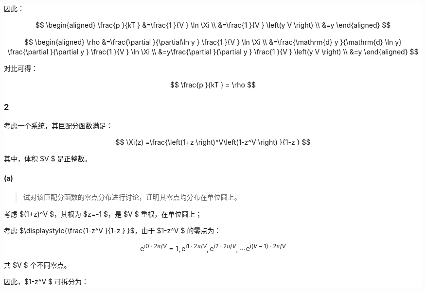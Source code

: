 因此：

$$
\begin{aligned}
\frac{p }{kT } 
&=\frac{1 }{V } \ln \Xi \\
&=\frac{1 }{V } \left(y V \right) \\
&=y
\end{aligned}
$$

$$
\begin{aligned}
\rho
&=\frac{\partial }{\partial\ln y } \frac{1 }{V } \ln \Xi \\
&=\frac{\mathrm{d} y }{\mathrm{d} \ln y} \frac{\partial }{\partial y } \frac{1 }{V } \ln \Xi \\
&=y\frac{\partial  }{\partial y } \frac{1 }{V } \left(y V \right) \\
&=y
\end{aligned}
$$

对比可得：

$$
\frac{p }{kT } = \rho
$$


### 2

考虑一个系统，其巨配分函数满足：

$$
\Xi(z)
=\frac{\left(1+z \right)^V\left(1-z^V \right) }{1-z } 
$$

其中，体积 $V $ 是正整数。

#### (a)

> 试对该巨配分函数的零点分布进行讨论，证明其零点均分布在单位圆上。

考虑 $(1+z)^V $，其根为 $z=-1 $，是 $V $ 重根，在单位圆上；

考虑 $\displaystyle{\frac{1-z^V }{1-z }  }$，由于 $1-z^V $ 的零点为：

$$
\mathrm{e}^{\mathrm{i}0\cdot2\pi /V}=1,
\mathrm{e}^{\mathrm{i}1\cdot 2\pi/V},
\mathrm{e}^{\mathrm{i}2\cdot 2\pi/V},\cdots
\mathrm{e}^{\mathrm{i}(V-1)\cdot2\pi/V}
$$

共 $V $ 个不同零点。

因此，$1-z^V $ 可拆分为：
